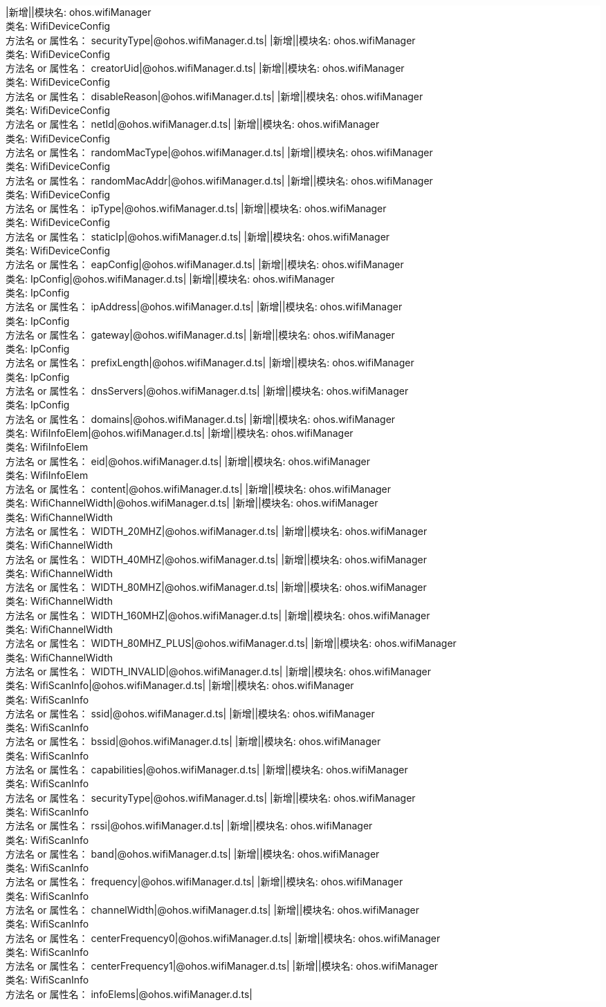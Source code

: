 |新增||模块名: ohos.wifiManager<br>类名: WifiDeviceConfig<br>方法名 or 属性名： securityType|@ohos.wifiManager.d.ts|
|新增||模块名: ohos.wifiManager<br>类名: WifiDeviceConfig<br>方法名 or 属性名： creatorUid|@ohos.wifiManager.d.ts|
|新增||模块名: ohos.wifiManager<br>类名: WifiDeviceConfig<br>方法名 or 属性名： disableReason|@ohos.wifiManager.d.ts|
|新增||模块名: ohos.wifiManager<br>类名: WifiDeviceConfig<br>方法名 or 属性名： netId|@ohos.wifiManager.d.ts|
|新增||模块名: ohos.wifiManager<br>类名: WifiDeviceConfig<br>方法名 or 属性名： randomMacType|@ohos.wifiManager.d.ts|
|新增||模块名: ohos.wifiManager<br>类名: WifiDeviceConfig<br>方法名 or 属性名： randomMacAddr|@ohos.wifiManager.d.ts|
|新增||模块名: ohos.wifiManager<br>类名: WifiDeviceConfig<br>方法名 or 属性名： ipType|@ohos.wifiManager.d.ts|
|新增||模块名: ohos.wifiManager<br>类名: WifiDeviceConfig<br>方法名 or 属性名： staticIp|@ohos.wifiManager.d.ts|
|新增||模块名: ohos.wifiManager<br>类名: WifiDeviceConfig<br>方法名 or 属性名： eapConfig|@ohos.wifiManager.d.ts|
|新增||模块名: ohos.wifiManager<br>类名: IpConfig|@ohos.wifiManager.d.ts|
|新增||模块名: ohos.wifiManager<br>类名: IpConfig<br>方法名 or 属性名： ipAddress|@ohos.wifiManager.d.ts|
|新增||模块名: ohos.wifiManager<br>类名: IpConfig<br>方法名 or 属性名： gateway|@ohos.wifiManager.d.ts|
|新增||模块名: ohos.wifiManager<br>类名: IpConfig<br>方法名 or 属性名： prefixLength|@ohos.wifiManager.d.ts|
|新增||模块名: ohos.wifiManager<br>类名: IpConfig<br>方法名 or 属性名： dnsServers|@ohos.wifiManager.d.ts|
|新增||模块名: ohos.wifiManager<br>类名: IpConfig<br>方法名 or 属性名： domains|@ohos.wifiManager.d.ts|
|新增||模块名: ohos.wifiManager<br>类名: WifiInfoElem|@ohos.wifiManager.d.ts|
|新增||模块名: ohos.wifiManager<br>类名: WifiInfoElem<br>方法名 or 属性名： eid|@ohos.wifiManager.d.ts|
|新增||模块名: ohos.wifiManager<br>类名: WifiInfoElem<br>方法名 or 属性名： content|@ohos.wifiManager.d.ts|
|新增||模块名: ohos.wifiManager<br>类名: WifiChannelWidth|@ohos.wifiManager.d.ts|
|新增||模块名: ohos.wifiManager<br>类名: WifiChannelWidth<br>方法名 or 属性名： WIDTH_20MHZ|@ohos.wifiManager.d.ts|
|新增||模块名: ohos.wifiManager<br>类名: WifiChannelWidth<br>方法名 or 属性名： WIDTH_40MHZ|@ohos.wifiManager.d.ts|
|新增||模块名: ohos.wifiManager<br>类名: WifiChannelWidth<br>方法名 or 属性名： WIDTH_80MHZ|@ohos.wifiManager.d.ts|
|新增||模块名: ohos.wifiManager<br>类名: WifiChannelWidth<br>方法名 or 属性名： WIDTH_160MHZ|@ohos.wifiManager.d.ts|
|新增||模块名: ohos.wifiManager<br>类名: WifiChannelWidth<br>方法名 or 属性名： WIDTH_80MHZ_PLUS|@ohos.wifiManager.d.ts|
|新增||模块名: ohos.wifiManager<br>类名: WifiChannelWidth<br>方法名 or 属性名： WIDTH_INVALID|@ohos.wifiManager.d.ts|
|新增||模块名: ohos.wifiManager<br>类名: WifiScanInfo|@ohos.wifiManager.d.ts|
|新增||模块名: ohos.wifiManager<br>类名: WifiScanInfo<br>方法名 or 属性名： ssid|@ohos.wifiManager.d.ts|
|新增||模块名: ohos.wifiManager<br>类名: WifiScanInfo<br>方法名 or 属性名： bssid|@ohos.wifiManager.d.ts|
|新增||模块名: ohos.wifiManager<br>类名: WifiScanInfo<br>方法名 or 属性名： capabilities|@ohos.wifiManager.d.ts|
|新增||模块名: ohos.wifiManager<br>类名: WifiScanInfo<br>方法名 or 属性名： securityType|@ohos.wifiManager.d.ts|
|新增||模块名: ohos.wifiManager<br>类名: WifiScanInfo<br>方法名 or 属性名： rssi|@ohos.wifiManager.d.ts|
|新增||模块名: ohos.wifiManager<br>类名: WifiScanInfo<br>方法名 or 属性名： band|@ohos.wifiManager.d.ts|
|新增||模块名: ohos.wifiManager<br>类名: WifiScanInfo<br>方法名 or 属性名： frequency|@ohos.wifiManager.d.ts|
|新增||模块名: ohos.wifiManager<br>类名: WifiScanInfo<br>方法名 or 属性名： channelWidth|@ohos.wifiManager.d.ts|
|新增||模块名: ohos.wifiManager<br>类名: WifiScanInfo<br>方法名 or 属性名： centerFrequency0|@ohos.wifiManager.d.ts|
|新增||模块名: ohos.wifiManager<br>类名: WifiScanInfo<br>方法名 or 属性名： centerFrequency1|@ohos.wifiManager.d.ts|
|新增||模块名: ohos.wifiManager<br>类名: WifiScanInfo<br>方法名 or 属性名： infoElems|@ohos.wifiManager.d.ts|
